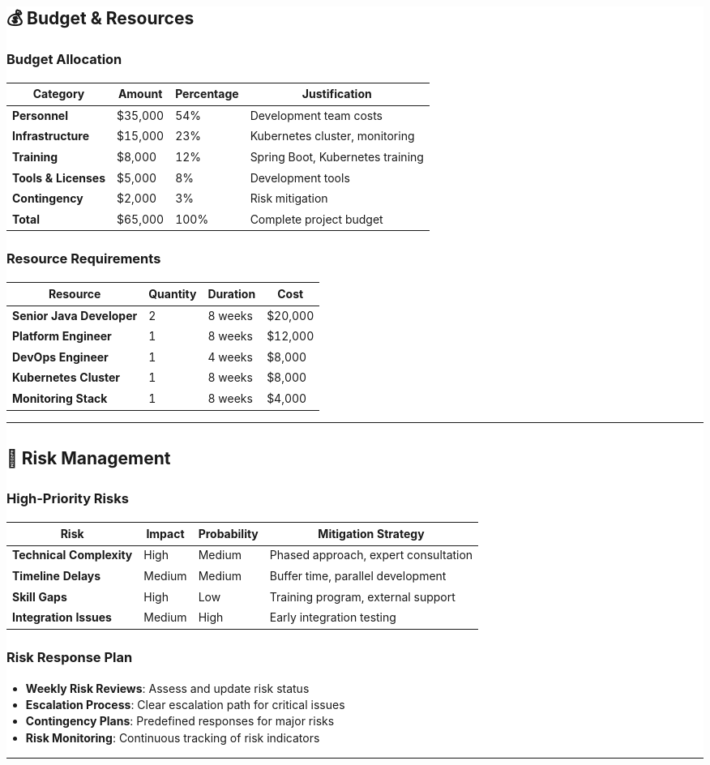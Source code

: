 
## 💰 **Budget & Resources**

### **Budget Allocation**
| Category | Amount | Percentage | Justification |
|----------|--------|------------|---------------|
| **Personnel** | $35,000 | 54% | Development team costs |
| **Infrastructure** | $15,000 | 23% | Kubernetes cluster, monitoring |
| **Training** | $8,000 | 12% | Spring Boot, Kubernetes training |
| **Tools & Licenses** | $5,000 | 8% | Development tools |
| **Contingency** | $2,000 | 3% | Risk mitigation |
| **Total** | $65,000 | 100% | Complete project budget |

### **Resource Requirements**
| Resource | Quantity | Duration | Cost |
|----------|----------|----------|------|
| **Senior Java Developer** | 2 | 8 weeks | $20,000 |
| **Platform Engineer** | 1 | 8 weeks | $12,000 |
| **DevOps Engineer** | 1 | 4 weeks | $8,000 |
| **Kubernetes Cluster** | 1 | 8 weeks | $8,000 |
| **Monitoring Stack** | 1 | 8 weeks | $4,000 |

---

## 🔄 **Risk Management**

### **High-Priority Risks**
| Risk | Impact | Probability | Mitigation Strategy |
|------|--------|-------------|-------------------|
| **Technical Complexity** | High | Medium | Phased approach, expert consultation |
| **Timeline Delays** | Medium | Medium | Buffer time, parallel development |
| **Skill Gaps** | High | Low | Training program, external support |
| **Integration Issues** | Medium | High | Early integration testing |

### **Risk Response Plan**
- **Weekly Risk Reviews**: Assess and update risk status
- **Escalation Process**: Clear escalation path for critical issues
- **Contingency Plans**: Predefined responses for major risks
- **Risk Monitoring**: Continuous tracking of risk indicators

---